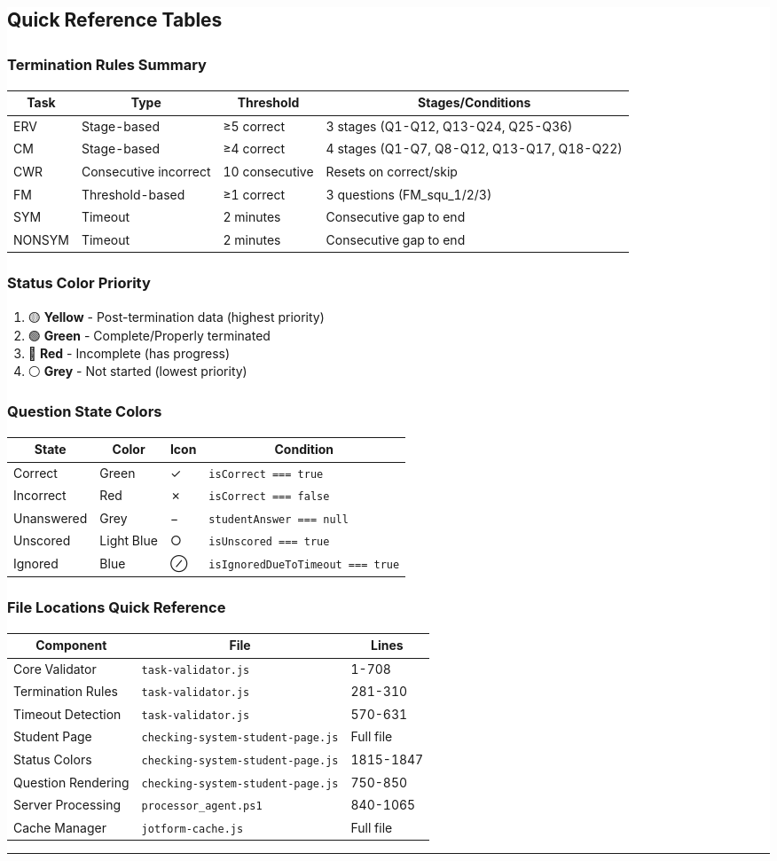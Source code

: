 
## Quick Reference Tables

### Termination Rules Summary

| Task | Type | Threshold | Stages/Conditions |
|------|------|-----------|-------------------|
| ERV | Stage-based | ≥5 correct | 3 stages (Q1-Q12, Q13-Q24, Q25-Q36) |
| CM | Stage-based | ≥4 correct | 4 stages (Q1-Q7, Q8-Q12, Q13-Q17, Q18-Q22) |
| CWR | Consecutive incorrect | 10 consecutive | Resets on correct/skip |
| FM | Threshold-based | ≥1 correct | 3 questions (FM_squ_1/2/3) |
| SYM | Timeout | 2 minutes | Consecutive gap to end |
| NONSYM | Timeout | 2 minutes | Consecutive gap to end |

### Status Color Priority

1. 🟡 **Yellow** - Post-termination data (highest priority)
2. 🟢 **Green** - Complete/Properly terminated
3. 🔴 **Red** - Incomplete (has progress)
4. ⚪ **Grey** - Not started (lowest priority)

### Question State Colors

| State | Color | Icon | Condition |
|-------|-------|------|-----------|
| Correct | Green | ✓ | `isCorrect === true` |
| Incorrect | Red | ✗ | `isCorrect === false` |
| Unanswered | Grey | − | `studentAnswer === null` |
| Unscored | Light Blue | ○ | `isUnscored === true` |
| Ignored | Blue | ⊘ | `isIgnoredDueToTimeout === true` |

### File Locations Quick Reference

| Component | File | Lines |
|-----------|------|-------|
| Core Validator | `task-validator.js` | 1-708 |
| Termination Rules | `task-validator.js` | 281-310 |
| Timeout Detection | `task-validator.js` | 570-631 |
| Student Page | `checking-system-student-page.js` | Full file |
| Status Colors | `checking-system-student-page.js` | 1815-1847 |
| Question Rendering | `checking-system-student-page.js` | 750-850 |
| Server Processing | `processor_agent.ps1` | 840-1065 |
| Cache Manager | `jotform-cache.js` | Full file |

---